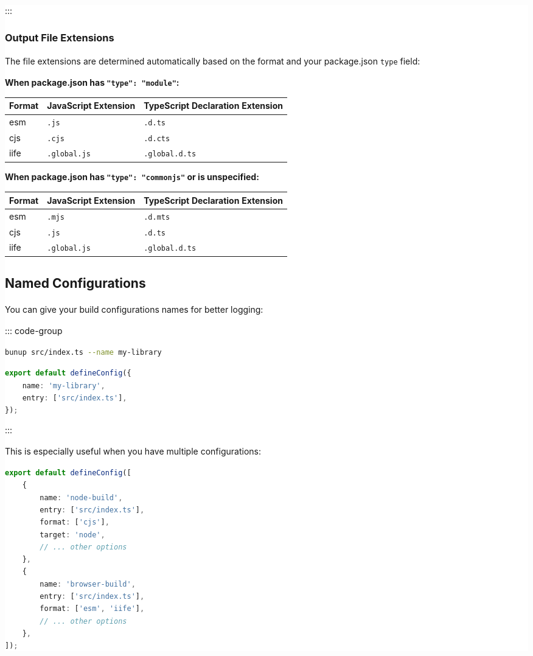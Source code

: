 :::

### Output File Extensions

The file extensions are determined automatically based on the format and your package.json `type` field:

**When package.json has `"type": "module"`:**

| Format | JavaScript Extension | TypeScript Declaration Extension |
| ------ | -------------------- | -------------------------------- |
| esm    | `.js`                | `.d.ts`                          |
| cjs    | `.cjs`               | `.d.cts`                         |
| iife   | `.global.js`         | `.global.d.ts`                   |

**When package.json has `"type": "commonjs"` or is unspecified:**

| Format | JavaScript Extension | TypeScript Declaration Extension |
| ------ | -------------------- | -------------------------------- |
| esm    | `.mjs`               | `.d.mts`                         |
| cjs    | `.js`                | `.d.ts`                          |
| iife   | `.global.js`         | `.global.d.ts`                   |

## Named Configurations

You can give your build configurations names for better logging:

::: code-group

```sh [CLI]
bunup src/index.ts --name my-library
```

```ts [bunup.config.ts]
export default defineConfig({
    name: 'my-library',
    entry: ['src/index.ts'],
});
```

:::

This is especially useful when you have multiple configurations:

```typescript
export default defineConfig([
	{
		name: 'node-build',
		entry: ['src/index.ts'],
		format: ['cjs'],
		target: 'node',
		// ... other options
	},
	{
		name: 'browser-build',
		entry: ['src/index.ts'],
		format: ['esm', 'iife'],
		// ... other options
	},
]);
```
